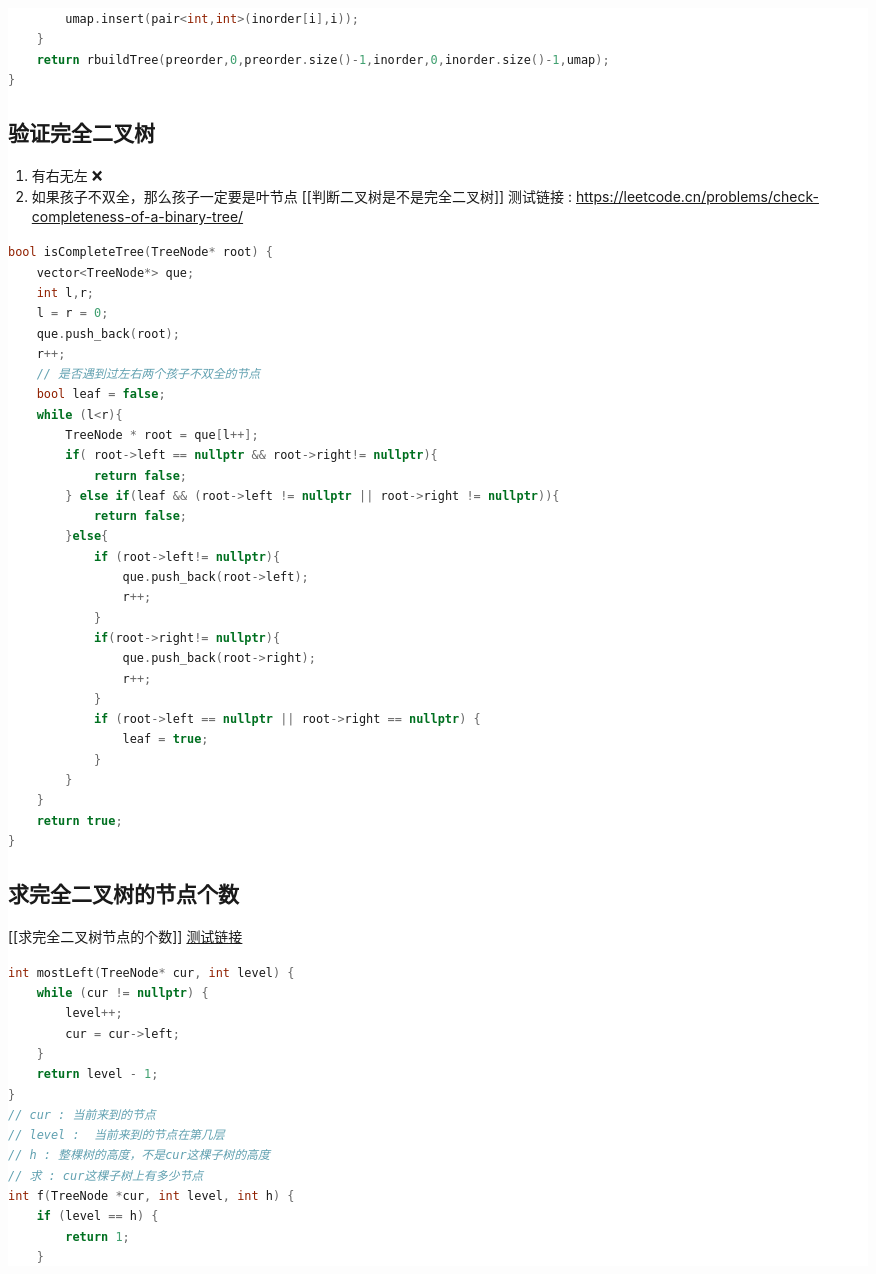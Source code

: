 ``` c++
        umap.insert(pair<int,int>(inorder[i],i));  
    }  
    return rbuildTree(preorder,0,preorder.size()-1,inorder,0,inorder.size()-1,umap);  
}
```
## 验证完全二叉树
1) 有右无左 ❌
2) 如果孩子不双全，那么孩子一定要是叶节点
[[判断二叉树是不是完全二叉树]]
测试链接 : https://leetcode.cn/problems/check-completeness-of-a-binary-tree/
```c++
bool isCompleteTree(TreeNode* root) {  
    vector<TreeNode*> que;  
    int l,r;  
    l = r = 0;  
    que.push_back(root);  
    r++;  
    // 是否遇到过左右两个孩子不双全的节点  
    bool leaf = false;  
    while (l<r){  
        TreeNode * root = que[l++];  
        if( root->left == nullptr && root->right!= nullptr){  
            return false;  
        } else if(leaf && (root->left != nullptr || root->right != nullptr)){  
            return false;  
        }else{  
            if (root->left!= nullptr){  
                que.push_back(root->left);  
                r++;  
            }  
            if(root->right!= nullptr){  
                que.push_back(root->right);  
                r++;  
            }  
            if (root->left == nullptr || root->right == nullptr) {  
                leaf = true;  
            }  
        }  
    }  
    return true;  
}
```
## 求完全二叉树的节点个数
[[求完全二叉树节点的个数]]
[测试链接]( https://leetcode.cn/problems/count-complete-tree-nodes/)
```c++
int mostLeft(TreeNode* cur, int level) {  
    while (cur != nullptr) {  
        level++;  
        cur = cur->left;  
    }  
    return level - 1;  
}  
// cur : 当前来到的节点  
// level :  当前来到的节点在第几层  
// h : 整棵树的高度，不是cur这棵子树的高度  
// 求 : cur这棵子树上有多少节点  
int f(TreeNode *cur, int level, int h) {  
    if (level == h) {  
        return 1;  
    }  
```